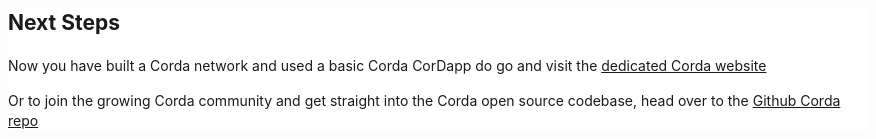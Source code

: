 ## Next Steps

Now you have built a Corda network and used a basic Corda CorDapp do go and visit the [dedicated Corda website](https://www.corda.net)

Or to join the growing Corda community and get straight into the Corda open source codebase, head over to the [Github Corda repo](https://www.github.com/corda)

